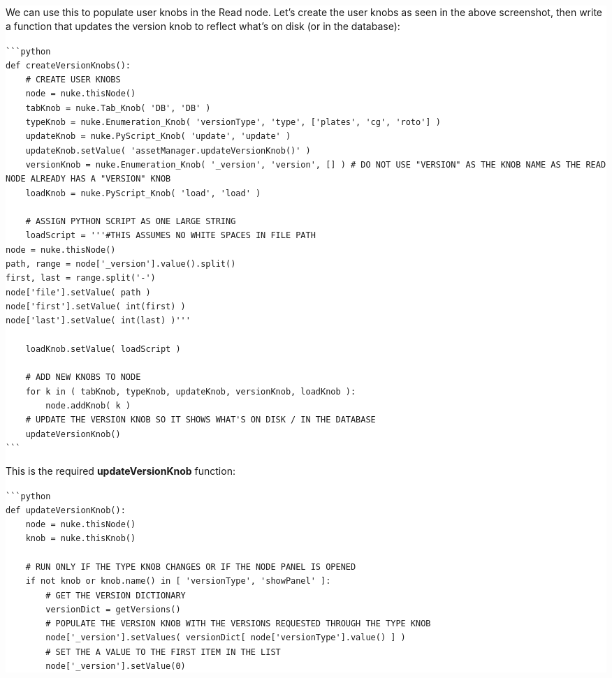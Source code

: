 
We can use this to populate user knobs in the Read node. Let’s create the user knobs as seen in the above screenshot, then write a function that updates the version knob to reflect what’s on disk (or in the database):
    
    
    ```python
    def createVersionKnobs():
        # CREATE USER KNOBS
        node = nuke.thisNode()
        tabKnob = nuke.Tab_Knob( 'DB', 'DB' )
        typeKnob = nuke.Enumeration_Knob( 'versionType', 'type', ['plates', 'cg', 'roto'] )
        updateKnob = nuke.PyScript_Knob( 'update', 'update' )
        updateKnob.setValue( 'assetManager.updateVersionKnob()' )
        versionKnob = nuke.Enumeration_Knob( '_version', 'version', [] ) # DO NOT USE "VERSION" AS THE KNOB NAME AS THE READ NODE ALREADY HAS A "VERSION" KNOB
        loadKnob = nuke.PyScript_Knob( 'load', 'load' )
    
        # ASSIGN PYTHON SCRIPT AS ONE LARGE STRING
        loadScript = '''#THIS ASSUMES NO WHITE SPACES IN FILE PATH
    node = nuke.thisNode()
    path, range = node['_version'].value().split()
    first, last = range.split('-')
    node['file'].setValue( path )
    node['first'].setValue( int(first) )
    node['last'].setValue( int(last) )'''
    
        loadKnob.setValue( loadScript )
    
        # ADD NEW KNOBS TO NODE
        for k in ( tabKnob, typeKnob, updateKnob, versionKnob, loadKnob ):
            node.addKnob( k )
        # UPDATE THE VERSION KNOB SO IT SHOWS WHAT'S ON DISK / IN THE DATABASE
        updateVersionKnob()
    ```

This is the required **updateVersionKnob** function:
    
    
    ```python
    def updateVersionKnob():
        node = nuke.thisNode()
        knob = nuke.thisKnob()
    
        # RUN ONLY IF THE TYPE KNOB CHANGES OR IF THE NODE PANEL IS OPENED
        if not knob or knob.name() in [ 'versionType', 'showPanel' ]:
            # GET THE VERSION DICTIONARY
            versionDict = getVersions()
            # POPULATE THE VERSION KNOB WITH THE VERSIONS REQUESTED THROUGH THE TYPE KNOB
            node['_version'].setValues( versionDict[ node['versionType'].value() ] )
            # SET THE A VALUE TO THE FIRST ITEM IN THE LIST
            node['_version'].setValue(0)